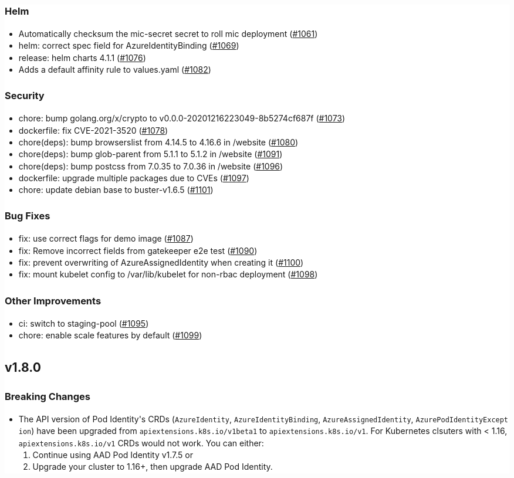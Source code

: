 ### Helm

- Automatically checksum the mic-secret secret to roll mic deployment ([#1061](https://github.com/Azure/aad-pod-identity/pull/1061))
- helm: correct spec field for AzureIdentityBinding ([#1069](https://github.com/Azure/aad-pod-identity/pull/1069))
- release: helm charts 4.1.1 ([#1076](https://github.com/Azure/aad-pod-identity/pull/1076))
- Adds a default affinity rule to values.yaml ([#1082](https://github.com/Azure/aad-pod-identity/pull/1082))

### Security

- chore: bump golang.org/x/crypto to v0.0.0-20201216223049-8b5274cf687f ([#1073](https://github.com/Azure/aad-pod-identity/pull/1073))
- dockerfile: fix CVE-2021-3520 ([#1078](https://github.com/Azure/aad-pod-identity/pull/1078))
- chore(deps): bump browserslist from 4.14.5 to 4.16.6 in /website ([#1080](https://github.com/Azure/aad-pod-identity/pull/1080))
- chore(deps): bump glob-parent from 5.1.1 to 5.1.2 in /website ([#1091](https://github.com/Azure/aad-pod-identity/pull/1091))
- chore(deps): bump postcss from 7.0.35 to 7.0.36 in /website ([#1096](https://github.com/Azure/aad-pod-identity/pull/1096))
- dockerfile: upgrade multiple packages due to CVEs ([#1097](https://github.com/Azure/aad-pod-identity/pull/1097))
- chore: update debian base to buster-v1.6.5 ([#1101](https://github.com/Azure/aad-pod-identity/pull/1101))

### Bug Fixes

- fix: use correct flags for demo image ([#1087](https://github.com/Azure/aad-pod-identity/pull/1087))
- fix: Remove incorrect fields from gatekeeper e2e test ([#1090](https://github.com/Azure/aad-pod-identity/pull/1090))
- fix: prevent overwriting of AzureAssignedIdentity when creating it ([#1100](https://github.com/Azure/aad-pod-identity/pull/1100))
- fix: mount kubelet config to /var/lib/kubelet for non-rbac deployment ([#1098](https://github.com/Azure/aad-pod-identity/pull/1098))

### Other Improvements

- ci: switch to staging-pool ([#1095](https://github.com/Azure/aad-pod-identity/pull/1095))
- chore: enable scale features by default ([#1099](https://github.com/Azure/aad-pod-identity/pull/1099))

## v1.8.0

### Breaking Changes

- The API version of Pod Identity's CRDs (`AzureIdentity`, `AzureIdentityBinding`, `AzureAssignedIdentity`, `AzurePodIdentityException`) have been upgraded from `apiextensions.k8s.io/v1beta1` to `apiextensions.k8s.io/v1`. For Kubernetes clsuters with < 1.16, `apiextensions.k8s.io/v1` CRDs would not work. You can either:
  1. Continue using AAD Pod Identity v1.7.5 or
  2. Upgrade your cluster to 1.16+, then upgrade AAD Pod Identity.
